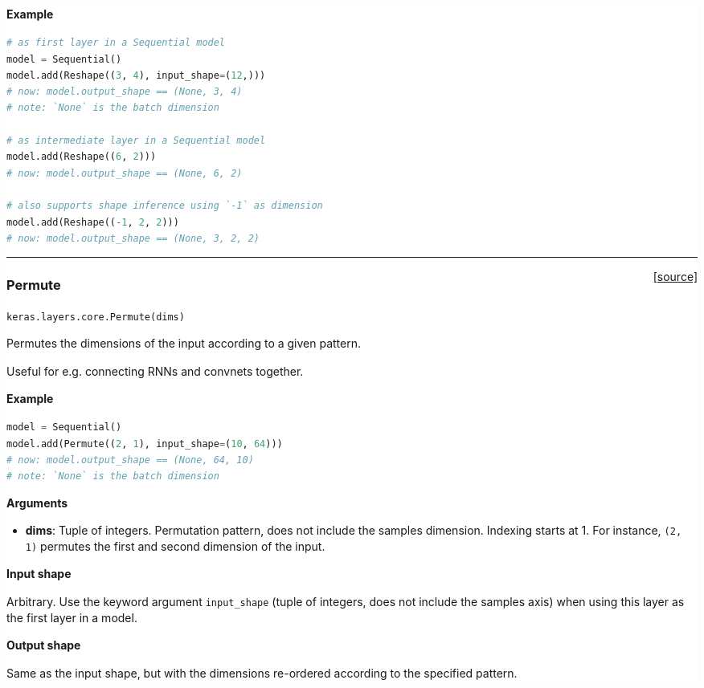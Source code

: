 __Example__


```python
# as first layer in a Sequential model
model = Sequential()
model.add(Reshape((3, 4), input_shape=(12,)))
# now: model.output_shape == (None, 3, 4)
# note: `None` is the batch dimension

# as intermediate layer in a Sequential model
model.add(Reshape((6, 2)))
# now: model.output_shape == (None, 6, 2)

# also supports shape inference using `-1` as dimension
model.add(Reshape((-1, 2, 2)))
# now: model.output_shape == (None, 3, 2, 2)
```

----

<span style="float:right;">[[source]](https://github.com/fchollet/keras/blob/master/keras/layers/core.py#L411)</span>
### Permute

```python
keras.layers.core.Permute(dims)
```

Permutes the dimensions of the input according to a given pattern.

Useful for e.g. connecting RNNs and convnets together.

__Example__


```python
model = Sequential()
model.add(Permute((2, 1), input_shape=(10, 64)))
# now: model.output_shape == (None, 64, 10)
# note: `None` is the batch dimension
```

__Arguments__

- __dims__: Tuple of integers. Permutation pattern, does not include the
	samples dimension. Indexing starts at 1.
	For instance, `(2, 1)` permutes the first and second dimension
	of the input.

__Input shape__

Arbitrary. Use the keyword argument `input_shape`
(tuple of integers, does not include the samples axis)
when using this layer as the first layer in a model.

__Output shape__

Same as the input shape, but with the dimensions re-ordered according
to the specified pattern.
